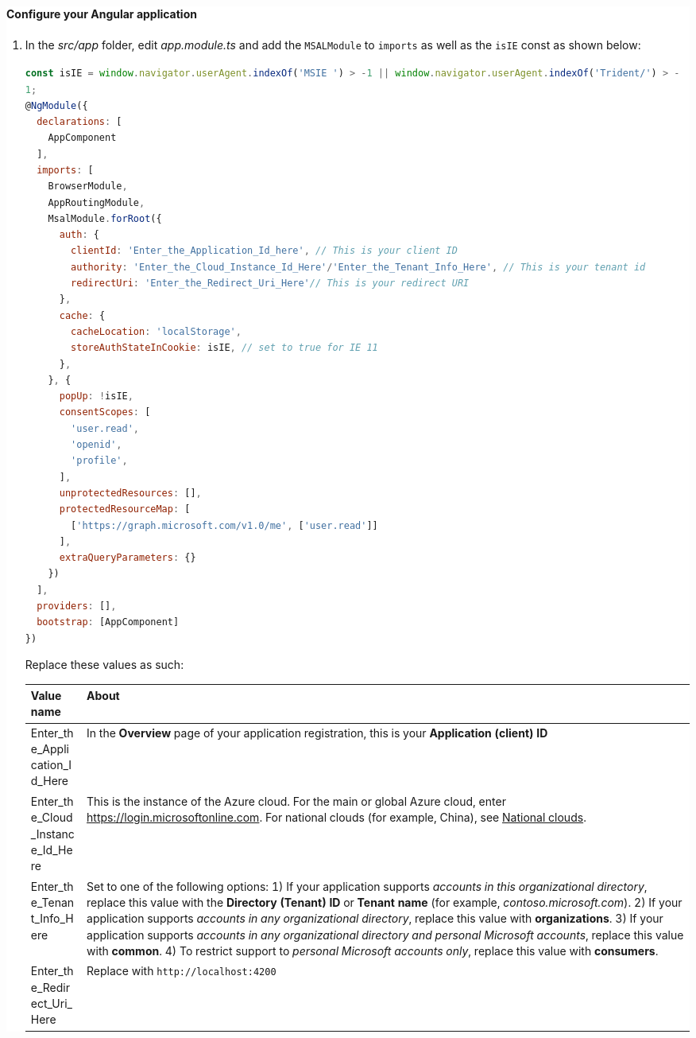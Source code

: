 #### Configure your Angular application

1. In the *src/app* folder, edit *app.module.ts* and add the `MSALModule` to `imports` as well as the `isIE` const as shown below:

    ```javascript
    const isIE = window.navigator.userAgent.indexOf('MSIE ') > -1 || window.navigator.userAgent.indexOf('Trident/') > -1;
    @NgModule({
      declarations: [
        AppComponent
      ],
      imports: [
        BrowserModule,
        AppRoutingModule,
        MsalModule.forRoot({
          auth: {
            clientId: 'Enter_the_Application_Id_here', // This is your client ID
            authority: 'Enter_the_Cloud_Instance_Id_Here'/'Enter_the_Tenant_Info_Here', // This is your tenant id
            redirectUri: 'Enter_the_Redirect_Uri_Here'// This is your redirect URI
          },
          cache: {
            cacheLocation: 'localStorage',
            storeAuthStateInCookie: isIE, // set to true for IE 11
          },
        }, {
          popUp: !isIE,
          consentScopes: [
            'user.read',
            'openid',
            'profile',
          ],
          unprotectedResources: [],
          protectedResourceMap: [
            ['https://graph.microsoft.com/v1.0/me', ['user.read']]
          ],
          extraQueryParameters: {}
        })
      ],
      providers: [],
      bootstrap: [AppComponent]
    })
    ```

    Replace these values as such:

    |Value name|About|
    |---------|---------|
    |Enter_the_Application_Id_Here|In the **Overview** page of your application registration, this is your **Application (client) ID** |
    |Enter_the_Cloud_Instance_Id_Here|This is the instance of the Azure cloud. For the main or global Azure cloud, enter https://login.microsoftonline.com. For national clouds (for example, China), see [National clouds](https://docs.microsoft.com/azure/active-directory/develop/authentication-national-cloud).|
    |Enter_the_Tenant_Info_Here| Set to one of the following options: 1) If your application supports *accounts in this organizational directory*, replace this value with the **Directory (Tenant) ID** or **Tenant name** (for example, *contoso.microsoft.com*). 2) If your application supports *accounts in any organizational directory*, replace this value with **organizations**. 3) If your application supports *accounts in any organizational directory and personal Microsoft accounts*, replace this value with **common**. 4) To restrict support to *personal Microsoft accounts only*, replace this value with **consumers**. |
    |Enter_the_Redirect_Uri_Here|Replace with `http://localhost:4200`|
